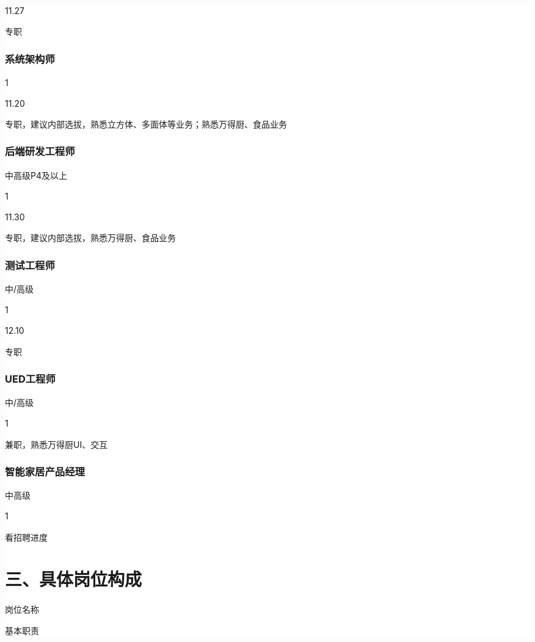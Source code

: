 11.27

专职

### 系统架构师

  

1

11.20

专职，建议内部选拔，熟悉立方体、多面体等业务；熟悉万得厨、食品业务

### 后端研发工程师

中高级P4及以上

1

11.30

专职，建议内部选拔，熟悉万得厨、食品业务

### 测试工程师

中/高级

1

12.10

专职

### UED工程师

中/高级

1

  

兼职，熟悉万得厨UI、交互

### 智能家居产品经理

中高级

1

看招聘进度

  

三、具体岗位构成
========

  

岗位名称

基本职责
